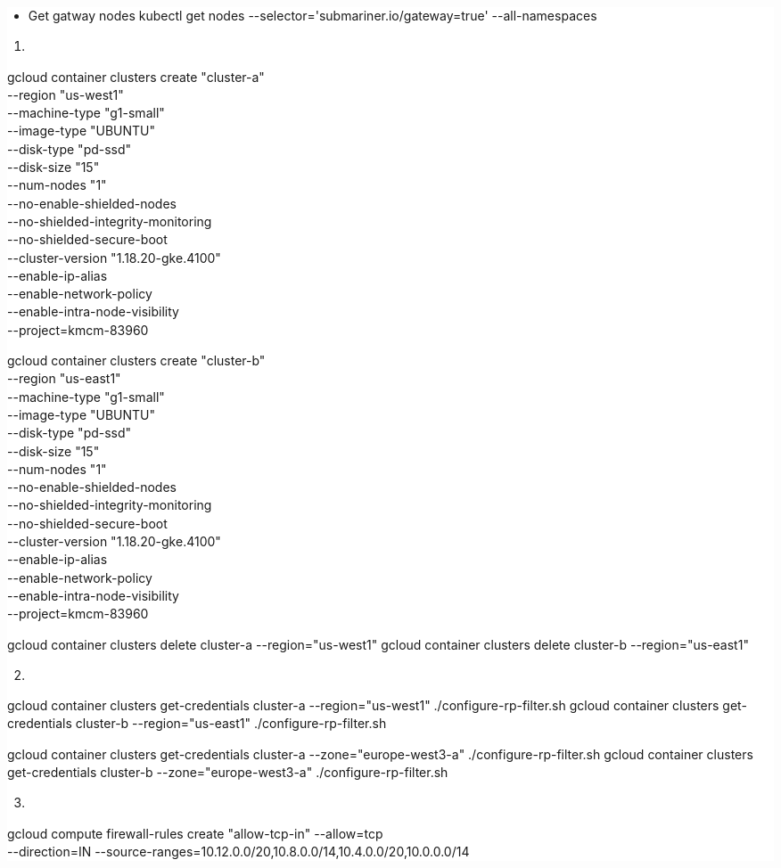 - Get gatway nodes
kubectl get nodes --selector='submariner.io/gateway=true' --all-namespaces

1)
gcloud container clusters create "cluster-a" \
    --region "us-west1" \
    --machine-type "g1-small" \
    --image-type "UBUNTU" \
    --disk-type "pd-ssd" \
    --disk-size "15" \
    --num-nodes "1" \
    --no-enable-shielded-nodes \
    --no-shielded-integrity-monitoring \
    --no-shielded-secure-boot \
    --cluster-version "1.18.20-gke.4100" \
    --enable-ip-alias \
    --enable-network-policy \
    --enable-intra-node-visibility \
    --project=kmcm-83960

gcloud container clusters create "cluster-b" \
    --region "us-east1" \
    --machine-type "g1-small" \
    --image-type "UBUNTU" \
    --disk-type "pd-ssd" \
    --disk-size "15" \
    --num-nodes "1" \
    --no-enable-shielded-nodes \
    --no-shielded-integrity-monitoring \
    --no-shielded-secure-boot \
    --cluster-version "1.18.20-gke.4100" \
    --enable-ip-alias \
    --enable-network-policy \
    --enable-intra-node-visibility \
    --project=kmcm-83960

gcloud container clusters delete cluster-a --region="us-west1"
gcloud container clusters delete cluster-b --region="us-east1"

2)
gcloud container clusters get-credentials cluster-a --region="us-west1"
./configure-rp-filter.sh
gcloud container clusters get-credentials cluster-b --region="us-east1"
./configure-rp-filter.sh

gcloud container clusters get-credentials cluster-a --zone="europe-west3-a"
./configure-rp-filter.sh
gcloud container clusters get-credentials cluster-b --zone="europe-west3-a"
./configure-rp-filter.sh

3)
gcloud compute firewall-rules create "allow-tcp-in" --allow=tcp \
  --direction=IN --source-ranges=10.12.0.0/20,10.8.0.0/14,10.4.0.0/20,10.0.0.0/14
